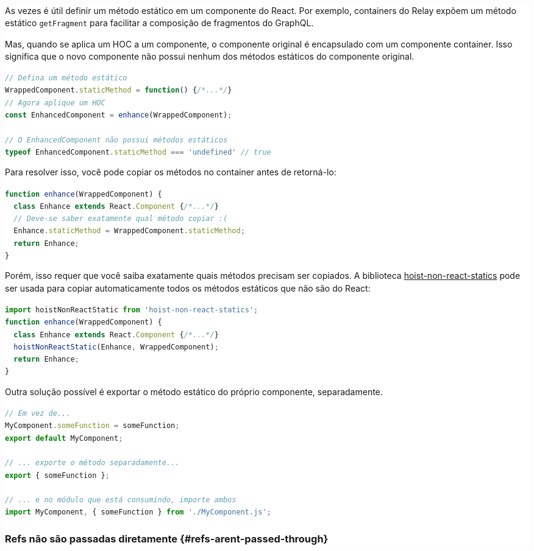 As vezes é útil definir um método estático em um componente do React. Por exemplo, containers do Relay expõem um método estático `getFragment` para facilitar a composição de fragmentos do GraphQL.

Mas, quando se aplica um HOC a um componente, o componente original é encapsulado com um componente container. Isso significa que o novo componente não possui nenhum dos métodos estáticos do componente original.

```js
// Defina um método estático
WrappedComponent.staticMethod = function() {/*...*/}
// Agora aplique um HOC
const EnhancedComponent = enhance(WrappedComponent);

// O EnhancedComponent não possui métodos estáticos
typeof EnhancedComponent.staticMethod === 'undefined' // true
```

Para resolver isso, você pode copiar os métodos no container antes de retorná-lo:

```js
function enhance(WrappedComponent) {
  class Enhance extends React.Component {/*...*/}
  // Deve-se saber exatamente qual método copiar :(
  Enhance.staticMethod = WrappedComponent.staticMethod;
  return Enhance;
}
```

Porém, isso requer que você saiba exatamente quais métodos precisam ser copiados. A biblioteca [hoist-non-react-statics](https://github.com/mridgway/hoist-non-react-statics) pode ser usada para copiar automaticamente todos os métodos estáticos que não são do React:

```js
import hoistNonReactStatic from 'hoist-non-react-statics';
function enhance(WrappedComponent) {
  class Enhance extends React.Component {/*...*/}
  hoistNonReactStatic(Enhance, WrappedComponent);
  return Enhance;
}
```

Outra solução possível é exportar o método estático do próprio componente, separadamente.

```js
// Em vez de...
MyComponent.someFunction = someFunction;
export default MyComponent;

// ... exporte o método separadamente...
export { someFunction };

// ... e no módulo que está consumindo, importe ambos
import MyComponent, { someFunction } from './MyComponent.js';
```

### Refs não são passadas diretamente {#refs-arent-passed-through}
